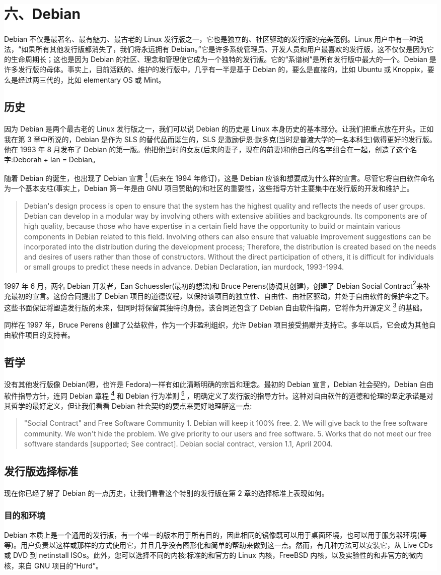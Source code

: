 # 六、Debian

Debian 不仅是最著名、最有魅力、最古老的 Linux 发行版之一，它也是独立的、社区驱动的发行版的完美范例。Linux 用户中有一种说法，“如果所有其他发行版都消失了，我们将永远拥有 Debian。”它是许多系统管理员、开发人员和用户最喜欢的发行版，这不仅仅是因为它的生命周期长；这也是因为 Debian 的社区、理念和管理使它成为一个独特的发行版。它的“系谱树”是所有发行版中最大的一个。Debian 是许多发行版的母体。事实上，目前活跃的、维护的发行版中，几乎有一半是基于 Debian 的，要么是直接的，比如 Ubuntu 或 Knoppix，要么是经过两三代的，比如 elementary OS 或 Mint。

## 历史

因为 Debian 是两个最古老的 Linux 发行版之一，我们可以说 Debian 的历史是 Linux 本身历史的基本部分。让我们把重点放在开头。正如我在第 3 章中所说的，Debian 是作为 SLS 的替代品而诞生的，SLS 是激励伊恩·默多克(当时是普渡大学的一名本科生)做得更好的发行版。他在 1993 年 8 月发布了 Debian 的第一版。他把他当时的女友(后来的妻子，现在的前妻)和他自己的名字组合在一起，创造了这个名字:Deborah + Ian = Debian。

随着 Debian 的诞生，也出现了 Debian 宣言 [<sup>1</sup>](#Fn1) (后来在 1994 年修订)，这是 Debian 应该和想要成为什么样的宣言。尽管它将自由软件命名为一个基本支柱(事实上，Debian 第一年是由 GNU 项目赞助的)和社区的重要性，这些指导方针主要集中在发行版的开发和维护上。

> Debian's design process is open to ensure that the system has the highest quality and reflects the needs of user groups. Debian can develop in a modular way by involving others with extensive abilities and backgrounds. Its components are of high quality, because those who have expertise in a certain field have the opportunity to build or maintain various components in Debian related to this field. Involving others can also ensure that valuable improvement suggestions can be incorporated into the distribution during the development process; Therefore, the distribution is created based on the needs and desires of users rather than those of constructors. Without the direct participation of others, it is difficult for individuals or small groups to predict these needs in advance. Debian Declaration, ian murdock, 1993-1994.

1997 年 6 月，两名 Debian 开发者，Ean Schuessler(最初的想法)和 Bruce Perens(协调其创建)，创建了 Debian Social Contract[<sup>2</sup>](#Fn2)来补充最初的宣言。这份合同提出了 Debian 项目的道德议程，以保持该项目的独立性、自由性、由社区驱动，并处于自由软件的保护伞之下。这些书面保证将塑造发行版的未来，但同时将保留其独特的身份。该合同还包含了 Debian 自由软件指南，它将作为开源定义 [<sup>3</sup>](#Fn3) 的基础。

同样在 1997 年，Bruce Perens 创建了公益软件，作为一个非盈利组织，允许 Debian 项目接受捐赠并支持它。多年以后，它会成为其他自由软件项目的支持者。

## 哲学

没有其他发行版像 Debian(嗯，也许是 Fedora)一样有如此清晰明确的宗旨和理念。最初的 Debian 宣言，Debian 社会契约，Debian 自由软件指导方针，连同 Debian 章程 [<sup>4</sup>](#Fn4) 和 Debian 行为准则 [<sup>5</sup>](#Fn5) ，明确定义了发行版的指导方针。这种对自由软件的道德和伦理的坚定承诺是对其哲学的最好定义，但让我们看看 Debian 社会契约的要点来更好地理解这一点:

> "Social Contract" and Free Software Community 1\. Debian will keep it 100% free. 2\. We will give back to the free software community. We won't hide the problem. We give priority to our users and free software. 5\. Works that do not meet our free software standards [supported; See contract]. Debian social contract, version 1.1, April 2004.

## 发行版选择标准

现在你已经了解了 Debian 的一点历史，让我们看看这个特别的发行版在第 2 章的选择标准上表现如何。

### 目的和环境

Debian 本质上是一个通用的发行版，有一个唯一的版本用于所有目的，因此相同的镜像既可以用于桌面环境，也可以用于服务器环境(等等)。用户负责以这样或那样的方式使用它，并且几乎没有图形化和简单的帮助来做到这一点。然而，有几种方法可以安装它，从 Live CDs 或 DVD 到 netinstall ISOs。此外，您可以选择不同的内核:标准的和官方的 Linux 内核，FreeBSD 内核，以及实验性的和非官方的微内核，来自 GNU 项目的“Hurd”。

